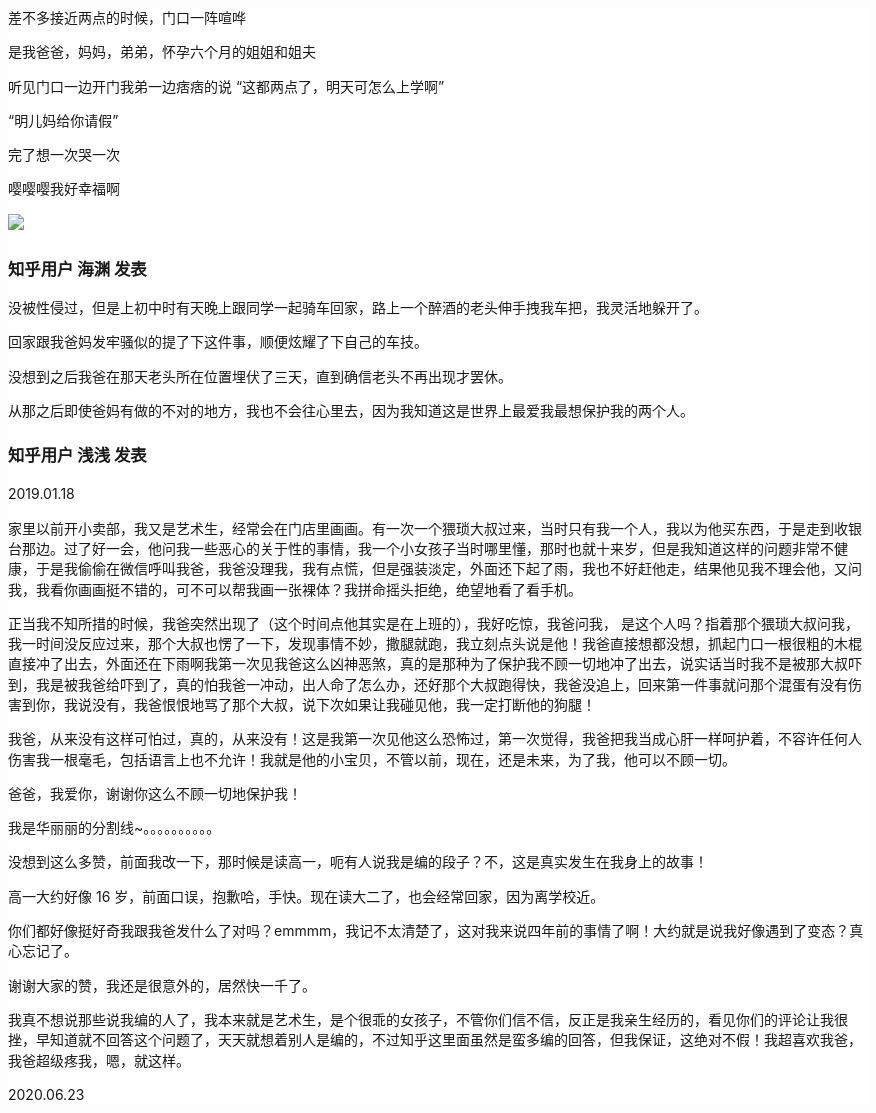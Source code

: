 差不多接近两点的时候，门口一阵喧哗

是我爸爸，妈妈，弟弟，怀孕六个月的姐姐和姐夫

听见门口一边开门我弟一边痞痞的说 “这都两点了，明天可怎么上学啊”

“明儿妈给你请假”

完了想一次哭一次

嘤嘤嘤我好幸福啊



![](https://images.weserv.nl/?url=https%3A//pic1.zhimg.com/v2-6a61af2a50cbca6ccf2d5d2c9a8355eb_r.jpg%3Fsource%3D1940ef5c)
    
    
    
    
### 知乎用户  海渊 发表
    
没被性侵过，但是上初中时有天晚上跟同学一起骑车回家，路上一个醉酒的老头伸手拽我车把，我灵活地躲开了。

回家跟我爸妈发牢骚似的提了下这件事，顺便炫耀了下自己的车技。

没想到之后我爸在那天老头所在位置埋伏了三天，直到确信老头不再出现才罢休。

从那之后即使爸妈有做的不对的地方，我也不会往心里去，因为我知道这是世界上最爱我最想保护我的两个人。
    
    
    
    
### 知乎用户 浅浅 发表
    
2019.01.18

家里以前开小卖部，我又是艺术生，经常会在门店里画画。有一次一个猥琐大叔过来，当时只有我一个人，我以为他买东西，于是走到收银台那边。过了好一会，他问我一些恶心的关于性的事情，我一个小女孩子当时哪里懂，那时也就十来岁，但是我知道这样的问题非常不健康，于是我偷偷在微信呼叫我爸，我爸没理我，我有点慌，但是强装淡定，外面还下起了雨，我也不好赶他走，结果他见我不理会他，又问我，我看你画画挺不错的，可不可以帮我画一张裸体？我拼命摇头拒绝，绝望地看了看手机。

正当我不知所措的时候，我爸突然出现了（这个时间点他其实是在上班的），我好吃惊，我爸问我， 是这个人吗？指着那个猥琐大叔问我，我一时间没反应过来，那个大叔也愣了一下，发现事情不妙，撒腿就跑，我立刻点头说是他！我爸直接想都没想，抓起门口一根很粗的木棍直接冲了出去，外面还在下雨啊我第一次见我爸这么凶神恶煞，真的是那种为了保护我不顾一切地冲了出去，说实话当时我不是被那大叔吓到，我是被我爸给吓到了，真的怕我爸一冲动，出人命了怎么办，还好那个大叔跑得快，我爸没追上，回来第一件事就问那个混蛋有没有伤害到你，我说没有，我爸恨恨地骂了那个大叔，说下次如果让我碰见他，我一定打断他的狗腿！

我爸，从来没有这样可怕过，真的，从来没有！这是我第一次见他这么恐怖过，第一次觉得，我爸把我当成心肝一样呵护着，不容许任何人伤害我一根毫毛，包括语言上也不允许！我就是他的小宝贝，不管以前，现在，还是未来，为了我，他可以不顾一切。

爸爸，我爱你，谢谢你这么不顾一切地保护我！

我是华丽丽的分割线~。。。。。。。。。。

没想到这么多赞，前面我改一下，那时候是读高一，呃有人说我是编的段子？不，这是真实发生在我身上的故事！

高一大约好像 16 岁，前面口误，抱歉哈，手快。现在读大二了，也会经常回家，因为离学校近。

你们都好像挺好奇我跟我爸发什么了对吗？emmmm，我记不太清楚了，这对我来说四年前的事情了啊！大约就是说我好像遇到了变态？真心忘记了。

谢谢大家的赞，我还是很意外的，居然快一千了。

我真不想说那些说我编的人了，我本来就是艺术生，是个很乖的女孩子，不管你们信不信，反正是我亲生经历的，看见你们的评论让我很挫，早知道就不回答这个问题了，天天就想着别人是编的，不过知乎这里面虽然是蛮多编的回答，但我保证，这绝对不假！我超喜欢我爸，我爸超级疼我，嗯，就这样。

2020.06.23
